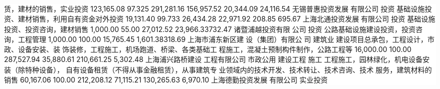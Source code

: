 赁，建材的销售，实业投资
123,165.08
97.325
291,281.16
156,957.52
20,344.09
24,116.54
无锡普惠投资发展
有限公司
投资
基础设施投资、建材销售，利用自有资金对外投资
19,131.40
99.733
26,434.28
22,971.92
208.85
695.67
上海北通投资发展
有限公司
投资
基础设施投资、投资咨询，建材销售
1,000.00
55.00
27,012.52
23,966.33732.47
诸暨浦越投资有限
公司
投资
公路基础设施建设投资，投资咨询，工程管理
1,000.00
100.00
15,765.45
1,601.38318.69
上海市浦东新区建
设（集团）有限公
司
建筑业
建设项目总承包，工程设计，市政、设备安装、装
饰装修，工程施工，机场跑道、桥梁、各类基础工
程施工，混凝土预制构件制作，公路工程等
16,000.00
100.00
287,527.94
35,880.61
210,661.25
5,302.48
上海浦兴路桥建设
工程有限公司
市政公用
建设工程
施工
工程施工，园林绿化，机电设备安装（除特种设备），
自有设备租赁（不得从事金融租赁），从事建筑专
业领域内的技术开发、技术转让、技术咨询、技术
服务，建筑材料的销售
60,167.06
100.00
212,208.12
71,115.21
130,265.63
6,970.10
上海德勤投资发展
有限公司
实业投资